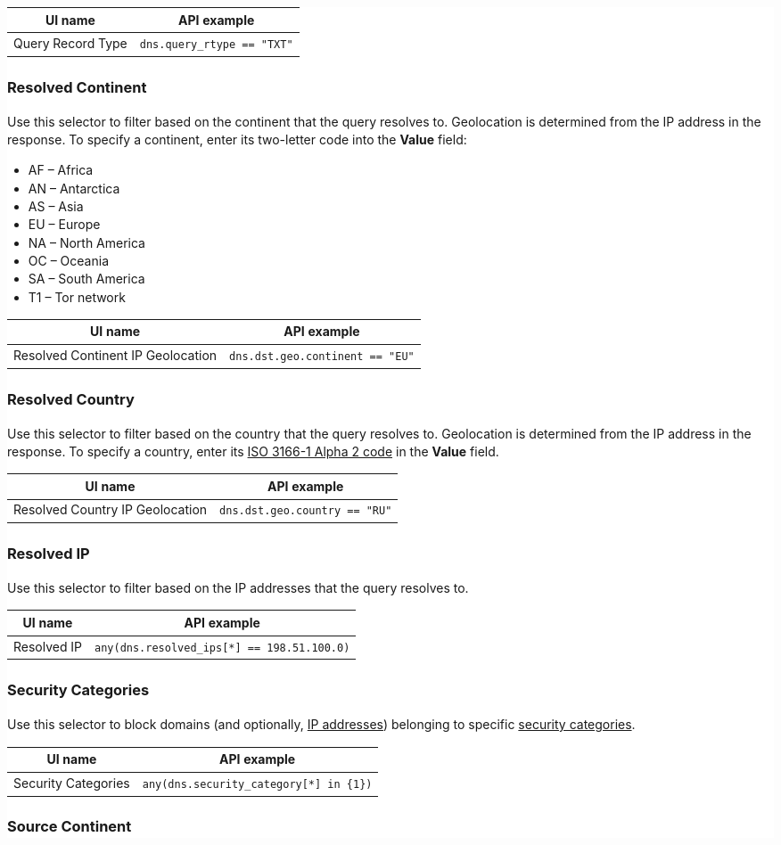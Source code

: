 | UI name           | API example                |
| ----------------- | -------------------------- |
| Query Record Type | `dns.query_rtype == "TXT"` |

### Resolved Continent

Use this selector to filter based on the continent that the query resolves to. Geolocation is determined from the IP address in the response. To specify a continent, enter its two-letter code into the **Value** field:

- AF – Africa
- AN – Antarctica
- AS – Asia
- EU – Europe
- NA – North America
- OC – Oceania
- SA – South America
- T1 – Tor network

| UI name                           | API example                     |
| --------------------------------- | ------------------------------- |
| Resolved Continent IP Geolocation | `dns.dst.geo.continent == "EU"` |

### Resolved Country

Use this selector to filter based on the country that the query resolves to. Geolocation is determined from the IP address in the response. To specify a country, enter its [ISO 3166-1 Alpha 2 code](https://www.iso.org/obp/ui/#search/code/) in the **Value** field.

| UI name                         | API example                   |
| ------------------------------- | ----------------------------- |
| Resolved Country IP Geolocation | `dns.dst.geo.country == "RU"` |

### Resolved IP

Use this selector to filter based on the IP addresses that the query resolves to.

| UI name     | API example                                |
| ----------- | ------------------------------------------ |
| Resolved IP | `any(dns.resolved_ips[*] == 198.51.100.0)` |

### Security Categories

Use this selector to block domains (and optionally, [IP addresses](/cloudflare-one/policies/filtering/domain-categories/#filter-by-resolved-ip-category)) belonging to specific [security categories](/cloudflare-one/policies/filtering/domain-categories/#security-categories).

| UI name             | API example                            |
| ------------------- | -------------------------------------- |
| Security Categories | `any(dns.security_category[*] in {1})` |

### Source Continent
